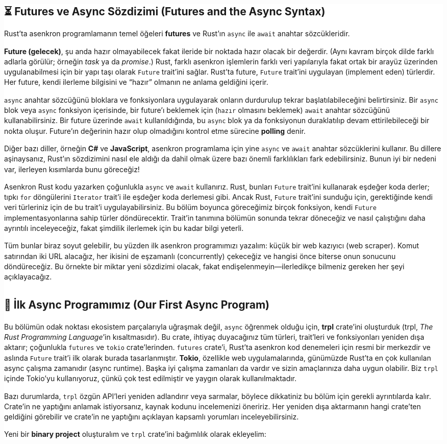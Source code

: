 ## ⏳ Futures ve Async Sözdizimi (Futures and the Async Syntax)

Rust’ta asenkron programlamanın temel öğeleri **futures** ve Rust’ın `async` ile `await` anahtar sözcükleridir.

**Future (gelecek)**, şu anda hazır olmayabilecek fakat ileride bir noktada hazır olacak bir değerdir. (Aynı kavram birçok dilde farklı adlarla görülür; örneğin *task* ya da *promise*.) Rust, farklı asenkron işlemlerin farklı veri yapılarıyla fakat ortak bir arayüz üzerinden uygulanabilmesi için bir yapı taşı olarak `Future` trait’ini sağlar. Rust’ta future, `Future` trait’ini uygulayan (implement eden) türlerdir. Her future, kendi ilerleme bilgisini ve “hazır” olmanın ne anlama geldiğini içerir.

`async` anahtar sözcüğünü bloklara ve fonksiyonlara uygulayarak onların durdurulup tekrar başlatılabileceğini belirtirsiniz. Bir `async` blok veya `async` fonksiyon içerisinde, bir future’ı beklemek için (`hazır` olmasını beklemek) `await` anahtar sözcüğünü kullanabilirsiniz. Bir future üzerinde `await` kullanıldığında, bu `async` blok ya da fonksiyonun duraklatılıp devam ettirilebileceği bir nokta oluşur. Future’ın değerinin hazır olup olmadığını kontrol etme sürecine **polling** denir.

Diğer bazı diller, örneğin **C#** ve **JavaScript**, asenkron programlama için yine `async` ve `await` anahtar sözcüklerini kullanır. Bu dillere aşinaysanız, Rust’ın sözdizimini nasıl ele aldığı da dahil olmak üzere bazı önemli farklılıkları fark edebilirsiniz. Bunun iyi bir nedeni var, ilerleyen kısımlarda bunu göreceğiz!

Asenkron Rust kodu yazarken çoğunlukla `async` ve `await` kullanırız. Rust, bunları `Future` trait’ini kullanarak eşdeğer koda derler; tıpkı `for` döngülerini `Iterator` trait’i ile eşdeğer koda derlemesi gibi. Ancak Rust, `Future` trait’ini sunduğu için, gerektiğinde kendi veri türleriniz için de bu trait’i uygulayabilirsiniz. Bu bölüm boyunca göreceğimiz birçok fonksiyon, kendi `Future` implementasyonlarına sahip türler döndürecektir. Trait’in tanımına bölümün sonunda tekrar döneceğiz ve nasıl çalıştığını daha ayrıntılı inceleyeceğiz, fakat şimdilik ilerlemek için bu kadar bilgi yeterli.

Tüm bunlar biraz soyut gelebilir, bu yüzden ilk asenkron programımızı yazalım: küçük bir web kazıyıcı (web scraper). Komut satırından iki URL alacağız, her ikisini de eşzamanlı (concurrently) çekeceğiz ve hangisi önce biterse onun sonucunu döndüreceğiz. Bu örnekte bir miktar yeni sözdizimi olacak, fakat endişelenmeyin—ilerledikçe bilmeniz gereken her şeyi açıklayacağız.

## 🚀 İlk Async Programımız (Our First Async Program)

Bu bölümün odak noktası ekosistem parçalarıyla uğraşmak değil, `async` öğrenmek olduğu için, **trpl** crate’ini oluşturduk (trpl, *The Rust Programming Language*’in kısaltmasıdır). Bu crate, ihtiyaç duyacağınız tüm türleri, trait’leri ve fonksiyonları yeniden dışa aktarır; çoğunlukla `futures` ve `tokio` crate’lerinden. `futures` crate’i, Rust’ta asenkron kod denemeleri için resmi bir merkezdir ve aslında `Future` trait’i ilk olarak burada tasarlanmıştır. **Tokio**, özellikle web uygulamalarında, günümüzde Rust’ta en çok kullanılan async çalışma zamanıdır (async runtime). Başka iyi çalışma zamanları da vardır ve sizin amaçlarınıza daha uygun olabilir. Biz `trpl` içinde Tokio’yu kullanıyoruz, çünkü çok test edilmiştir ve yaygın olarak kullanılmaktadır.

Bazı durumlarda, `trpl` özgün API’leri yeniden adlandırır veya sarmalar, böylece dikkatiniz bu bölüm için gerekli ayrıntılarda kalır. Crate’in ne yaptığını anlamak istiyorsanız, kaynak kodunu incelemenizi öneririz. Her yeniden dışa aktarmanın hangi crate’ten geldiğini görebilir ve crate’in ne yaptığını açıklayan kapsamlı yorumları inceleyebilirsiniz.

Yeni bir **binary project** oluşturalım ve `trpl` crate’ini bağımlılık olarak ekleyelim:
